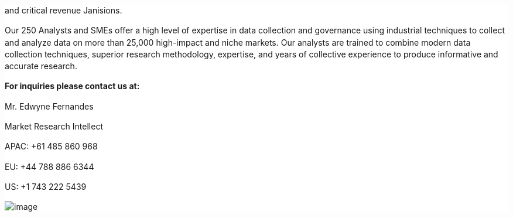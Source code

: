 and critical revenue Janisions.</p><p><span class="">Our 250 Analysts and SMEs offer a high level of expertise in data collection and governance using industrial techniques to collect and analyze data on more than 25,000 high-impact and niche markets. Our analysts are trained to combine modern data collection techniques, superior research methodology, expertise, and years of collective experience to produce informative and accurate research.</span></p><p><strong>For inquiries please contact us at:</strong></p><p>Mr. Edwyne Fernandes</p><p>Market Research Intellect</p><p>APAC: +61 485 860 968</p><p>EU: +44 788 886 6344</p><p>US: +1 743 222 5439</p>
![image](https://github.com/user-attachments/assets/68369de1-bbbd-476d-b8a5-f707eec7e20e)
